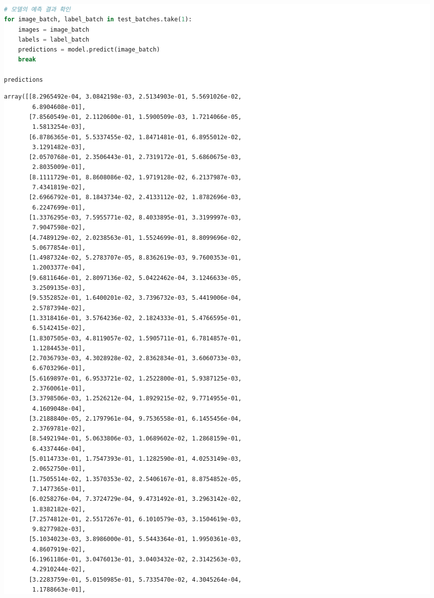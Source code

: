 


```python
# 모델의 예측 결과 확인
for image_batch, label_batch in test_batches.take(1):
    images = image_batch
    labels = label_batch
    predictions = model.predict(image_batch)
    break

predictions
```




    array([[8.2965492e-04, 3.0842198e-03, 2.5134903e-01, 5.5691026e-02,
            6.8904608e-01],
           [7.8560549e-01, 2.1120600e-01, 1.5900509e-03, 1.7214066e-05,
            1.5813254e-03],
           [6.8786365e-01, 5.5337455e-02, 1.8471481e-01, 6.8955012e-02,
            3.1291482e-03],
           [2.0570768e-01, 2.3506443e-01, 2.7319172e-01, 5.6860675e-03,
            2.8035009e-01],
           [8.1111729e-01, 8.8608086e-02, 1.9719128e-02, 6.2137987e-03,
            7.4341819e-02],
           [2.6966792e-01, 8.1843734e-02, 2.4133112e-02, 1.8782696e-03,
            6.2247699e-01],
           [1.3376295e-03, 7.5955771e-02, 8.4033895e-01, 3.3199997e-03,
            7.9047598e-02],
           [4.7489129e-02, 2.0238563e-01, 1.5524699e-01, 8.8099696e-02,
            5.0677854e-01],
           [1.4987324e-02, 5.2783707e-05, 8.8362619e-03, 9.7600353e-01,
            1.2003377e-04],
           [9.6811646e-01, 2.8097136e-02, 5.0422462e-04, 3.1246633e-05,
            3.2509135e-03],
           [9.5352852e-01, 1.6400201e-02, 3.7396732e-03, 5.4419006e-04,
            2.5787394e-02],
           [1.3318416e-01, 3.5764236e-02, 2.1824333e-01, 5.4766595e-01,
            6.5142415e-02],
           [1.8307505e-03, 4.8119057e-02, 1.5905711e-01, 6.7814857e-01,
            1.1284453e-01],
           [2.7036793e-03, 4.3028928e-02, 2.8362834e-01, 3.6060733e-03,
            6.6703296e-01],
           [5.6169897e-01, 6.9533721e-02, 1.2522800e-01, 5.9387125e-03,
            2.3760061e-01],
           [3.3798506e-03, 1.2526212e-04, 1.8929215e-02, 9.7714955e-01,
            4.1609048e-04],
           [3.2188840e-05, 2.1797961e-04, 9.7536558e-01, 6.1455456e-04,
            2.3769781e-02],
           [8.5492194e-01, 5.0633806e-03, 1.0689602e-02, 1.2868159e-01,
            6.4337446e-04],
           [5.0114733e-01, 1.7547393e-01, 1.1282590e-01, 4.0253149e-03,
            2.0652750e-01],
           [1.7505514e-02, 1.3570353e-02, 2.5406167e-01, 8.8754852e-05,
            7.1477365e-01],
           [6.0258276e-04, 7.3724729e-04, 9.4731492e-01, 3.2963142e-02,
            1.8382182e-02],
           [7.2574812e-01, 2.5517267e-01, 6.1010579e-03, 3.1504619e-03,
            9.8277982e-03],
           [5.1034023e-03, 3.8986000e-01, 5.5443364e-01, 1.9950361e-03,
            4.8607919e-02],
           [6.1961186e-01, 3.0476013e-01, 3.0403432e-02, 2.3142563e-03,
            4.2910244e-02],
           [3.2283759e-01, 5.0150985e-01, 5.7335470e-02, 4.3045264e-04,
            1.1788663e-01],